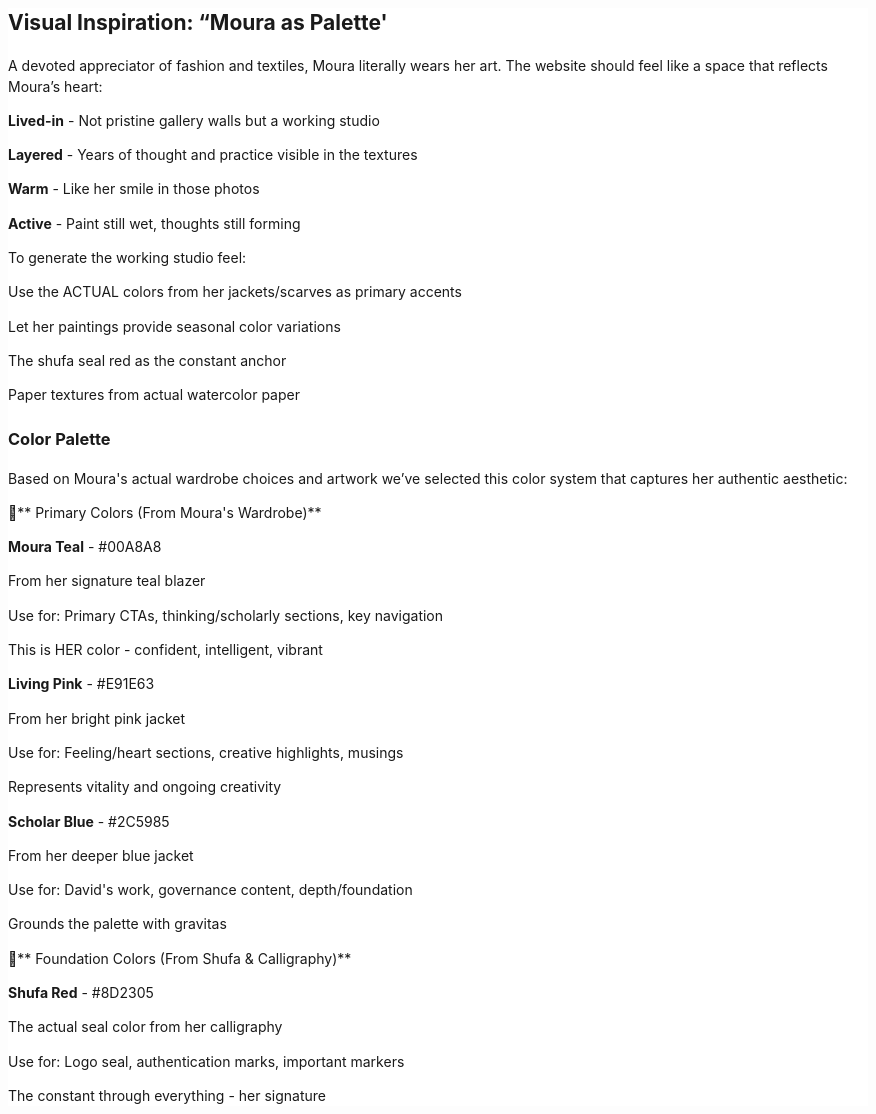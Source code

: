 ## Visual Inspiration: “Moura as Palette'

A devoted appreciator of fashion and textiles, Moura literally wears her art. The website should feel like a space that reflects Moura’s heart:

**Lived-in** - Not pristine gallery walls but a working studio

**Layered** - Years of thought and practice visible in the textures

**Warm** - Like her smile in those photos

**Active** - Paint still wet, thoughts still forming

To generate the working studio feel:  

Use the ACTUAL colors from her jackets/scarves as primary accents

Let her paintings provide seasonal color variations

The shufa seal red as the constant anchor

Paper textures from actual watercolor paper

### Color Palette

Based on Moura's actual wardrobe choices and artwork we’ve selected this color system that captures her authentic aesthetic:

**🎨**** Primary Colors (From Moura's Wardrobe)**

**Moura Teal** - #00A8A8

From her signature teal blazer

Use for: Primary CTAs, thinking/scholarly sections, key navigation

This is HER color - confident, intelligent, vibrant

**Living Pink** - #E91E63

From her bright pink jacket

Use for: Feeling/heart sections, creative highlights, musings

Represents vitality and ongoing creativity

**Scholar Blue** - #2C5985

From her deeper blue jacket

Use for: David's work, governance content, depth/foundation

Grounds the palette with gravitas

**📜**** Foundation Colors (From Shufa & Calligraphy)**

**Shufa Red** - #8D2305

The actual seal color from her calligraphy

Use for: Logo seal, authentication marks, important markers

The constant through everything - her signature
